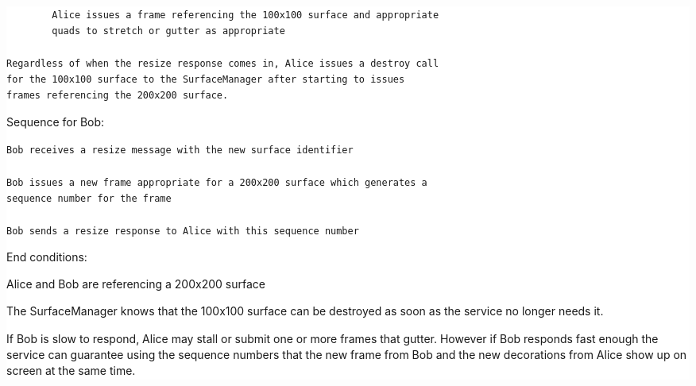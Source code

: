             Alice issues a frame referencing the 100x100 surface and appropriate
            quads to stretch or gutter as appropriate

    Regardless of when the resize response comes in, Alice issues a destroy call
    for the 100x100 surface to the SurfaceManager after starting to issues
    frames referencing the 200x200 surface.

Sequence for Bob:

    Bob receives a resize message with the new surface identifier

    Bob issues a new frame appropriate for a 200x200 surface which generates a
    sequence number for the frame

    Bob sends a resize response to Alice with this sequence number

End conditions:

Alice and Bob are referencing a 200x200 surface

The SurfaceManager knows that the 100x100 surface can be destroyed as soon as
the service no longer needs it.

If Bob is slow to respond, Alice may stall or submit one or more frames that
gutter. However if Bob responds fast enough the service can guarantee using the
sequence numbers that the new frame from Bob and the new decorations from Alice
show up on screen at the same time.
